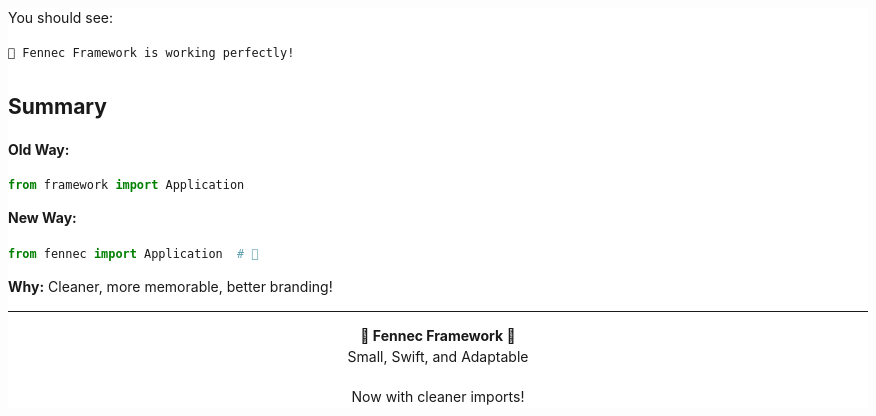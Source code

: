 You should see:
```
🦊 Fennec Framework is working perfectly!
```

## Summary

**Old Way:**
```python
from framework import Application
```

**New Way:**
```python
from fennec import Application  # 🦊
```

**Why:** Cleaner, more memorable, better branding!

---

<div align="center">
  <strong>🦊 Fennec Framework 🦊</strong><br>
  Small, Swift, and Adaptable<br><br>
  Now with cleaner imports!
</div>
